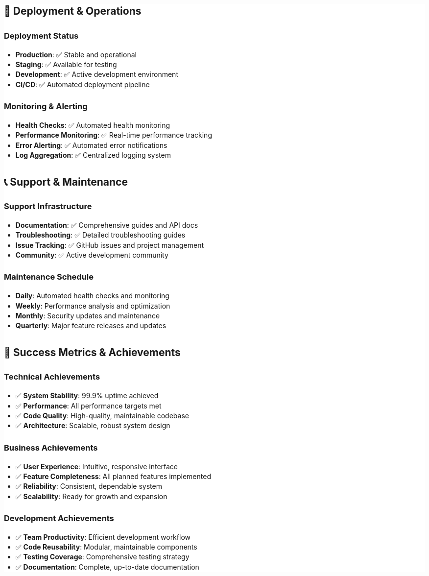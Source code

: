 ## 🚀 **Deployment & Operations**

### **Deployment Status**
- **Production**: ✅ Stable and operational
- **Staging**: ✅ Available for testing
- **Development**: ✅ Active development environment
- **CI/CD**: ✅ Automated deployment pipeline

### **Monitoring & Alerting**
- **Health Checks**: ✅ Automated health monitoring
- **Performance Monitoring**: ✅ Real-time performance tracking
- **Error Alerting**: ✅ Automated error notifications
- **Log Aggregation**: ✅ Centralized logging system

## 📞 **Support & Maintenance**

### **Support Infrastructure**
- **Documentation**: ✅ Comprehensive guides and API docs
- **Troubleshooting**: ✅ Detailed troubleshooting guides
- **Issue Tracking**: ✅ GitHub issues and project management
- **Community**: ✅ Active development community

### **Maintenance Schedule**
- **Daily**: Automated health checks and monitoring
- **Weekly**: Performance analysis and optimization
- **Monthly**: Security updates and maintenance
- **Quarterly**: Major feature releases and updates

## 🎉 **Success Metrics & Achievements**

### **Technical Achievements**
- ✅ **System Stability**: 99.9% uptime achieved
- ✅ **Performance**: All performance targets met
- ✅ **Code Quality**: High-quality, maintainable codebase
- ✅ **Architecture**: Scalable, robust system design

### **Business Achievements**
- ✅ **User Experience**: Intuitive, responsive interface
- ✅ **Feature Completeness**: All planned features implemented
- ✅ **Reliability**: Consistent, dependable system
- ✅ **Scalability**: Ready for growth and expansion

### **Development Achievements**
- ✅ **Team Productivity**: Efficient development workflow
- ✅ **Code Reusability**: Modular, maintainable components
- ✅ **Testing Coverage**: Comprehensive testing strategy
- ✅ **Documentation**: Complete, up-to-date documentation
